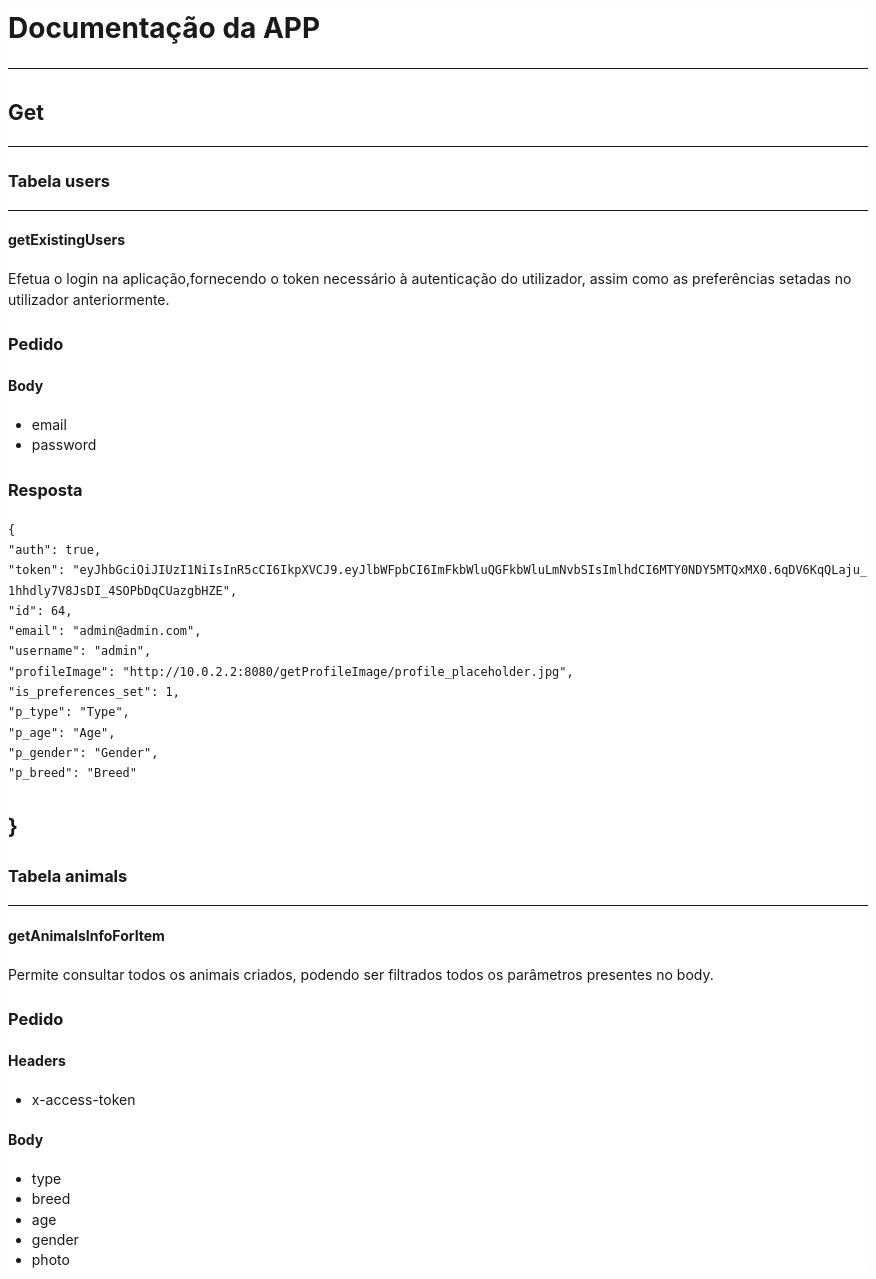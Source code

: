 # Documentação da APP #

----------

## Get  ##


----------

### Tabela users ###

----------

#### getExistingUsers ####
Efetua o login na aplicação,fornecendo o token necessário à autenticação do utilizador, assim como as preferências setadas no utilizador anteriormente.

### Pedido ###

#### **Body** ####
- email
- password

### Resposta ###
    {
    "auth": true,
    "token": "eyJhbGciOiJIUzI1NiIsInR5cCI6IkpXVCJ9.eyJlbWFpbCI6ImFkbWluQGFkbWluLmNvbSIsImlhdCI6MTY0NDY5MTQxMX0.6qDV6KqQLaju_1hhdly7V8JsDI_4SOPbDqCUazgbHZE",
    "id": 64,
    "email": "admin@admin.com",
    "username": "admin",
    "profileImage": "http://10.0.2.2:8080/getProfileImage/profile_placeholder.jpg",
    "is_preferences_set": 1,
    "p_type": "Type",
    "p_age": "Age",
    "p_gender": "Gender",
    "p_breed": "Breed"
}
----------

### Tabela animals ###

----------
#### getAnimalsInfoForItem ####
Permite consultar todos os animais criados, podendo ser filtrados todos os parâmetros presentes no body.

### Pedido ###
#### **Headers** ####
- x-access-token
#### **Body** ####
- type
- breed
- age
- gender
- photo
